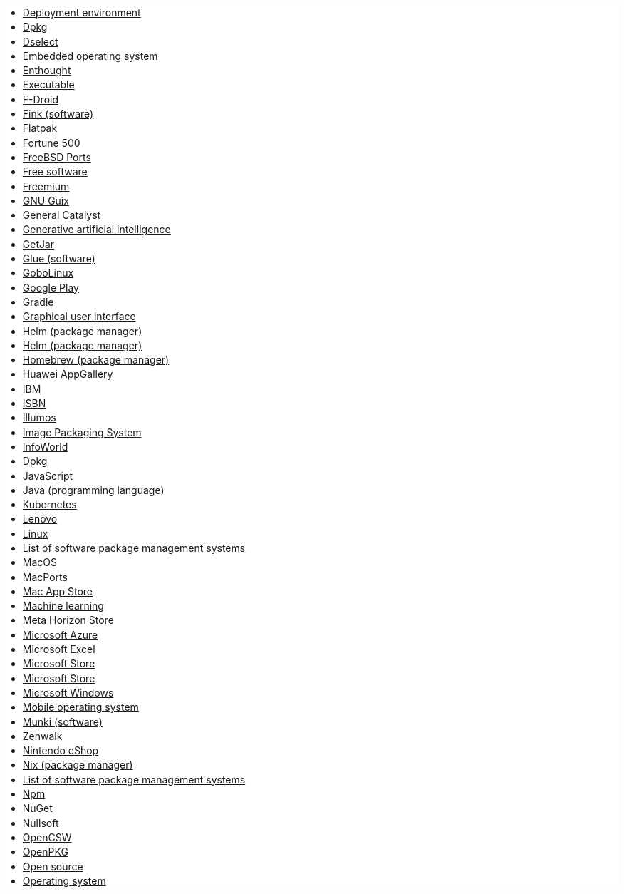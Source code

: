 - [Deployment environment](https://en.wikipedia.org/wiki/Deployment_environment)
- [Dpkg](https://en.wikipedia.org/wiki/Dpkg)
- [Dselect](https://en.wikipedia.org/wiki/Dselect)
- [Embedded operating system](https://en.wikipedia.org/wiki/Embedded_operating_system)
- [Enthought](https://en.wikipedia.org/wiki/Enthought)
- [Executable](https://en.wikipedia.org/wiki/Executable)
- [F-Droid](https://en.wikipedia.org/wiki/F-Droid)
- [Fink (software)](https://en.wikipedia.org/wiki/Fink_(software))
- [Flatpak](https://en.wikipedia.org/wiki/Flatpak)
- [Fortune 500](https://en.wikipedia.org/wiki/Fortune_500)
- [FreeBSD Ports](https://en.wikipedia.org/wiki/FreeBSD_Ports)
- [Free software](https://en.wikipedia.org/wiki/Free_software)
- [Freemium](https://en.wikipedia.org/wiki/Freemium)
- [GNU Guix](https://en.wikipedia.org/wiki/GNU_Guix)
- [General Catalyst](https://en.wikipedia.org/wiki/General_Catalyst)
- [Generative artificial intelligence](https://en.wikipedia.org/wiki/Generative_artificial_intelligence)
- [GetJar](https://en.wikipedia.org/wiki/GetJar)
- [Glue (software)](https://en.wikipedia.org/wiki/Glue_(software))
- [GoboLinux](https://en.wikipedia.org/wiki/GoboLinux)
- [Google Play](https://en.wikipedia.org/wiki/Google_Play)
- [Gradle](https://en.wikipedia.org/wiki/Gradle)
- [Graphical user interface](https://en.wikipedia.org/wiki/Graphical_user_interface)
- [Helm (package manager)](https://en.wikipedia.org/wiki/Helm_(package_manager))
- [Helm (package manager)](https://en.wikipedia.org/wiki/Helm_(package_manager))
- [Homebrew (package manager)](https://en.wikipedia.org/wiki/Homebrew_(package_manager))
- [Huawei AppGallery](https://en.wikipedia.org/wiki/Huawei_AppGallery)
- [IBM](https://en.wikipedia.org/wiki/IBM)
- [ISBN](https://en.wikipedia.org/wiki/ISBN)
- [Illumos](https://en.wikipedia.org/wiki/Illumos)
- [Image Packaging System](https://en.wikipedia.org/wiki/Image_Packaging_System)
- [InfoWorld](https://en.wikipedia.org/wiki/InfoWorld)
- [Dpkg](https://en.wikipedia.org/wiki/Dpkg)
- [JavaScript](https://en.wikipedia.org/wiki/JavaScript)
- [Java (programming language)](https://en.wikipedia.org/wiki/Java_(programming_language))
- [Kubernetes](https://en.wikipedia.org/wiki/Kubernetes)
- [Lenovo](https://en.wikipedia.org/wiki/Lenovo)
- [Linux](https://en.wikipedia.org/wiki/Linux)
- [List of software package management systems](https://en.wikipedia.org/wiki/List_of_software_package_management_systems)
- [MacOS](https://en.wikipedia.org/wiki/MacOS)
- [MacPorts](https://en.wikipedia.org/wiki/MacPorts)
- [Mac App Store](https://en.wikipedia.org/wiki/Mac_App_Store)
- [Machine learning](https://en.wikipedia.org/wiki/Machine_learning)
- [Meta Horizon Store](https://en.wikipedia.org/wiki/Meta_Horizon_Store)
- [Microsoft Azure](https://en.wikipedia.org/wiki/Microsoft_Azure)
- [Microsoft Excel](https://en.wikipedia.org/wiki/Microsoft_Excel)
- [Microsoft Store](https://en.wikipedia.org/wiki/Microsoft_Store)
- [Microsoft Store](https://en.wikipedia.org/wiki/Microsoft_Store)
- [Microsoft Windows](https://en.wikipedia.org/wiki/Microsoft_Windows)
- [Mobile operating system](https://en.wikipedia.org/wiki/Mobile_operating_system)
- [Munki (software)](https://en.wikipedia.org/wiki/Munki_(software))
- [Zenwalk](https://en.wikipedia.org/wiki/Zenwalk)
- [Nintendo eShop](https://en.wikipedia.org/wiki/Nintendo_eShop)
- [Nix (package manager)](https://en.wikipedia.org/wiki/Nix_(package_manager))
- [List of software package management systems](https://en.wikipedia.org/wiki/List_of_software_package_management_systems)
- [Npm](https://en.wikipedia.org/wiki/Npm)
- [NuGet](https://en.wikipedia.org/wiki/NuGet)
- [Nullsoft](https://en.wikipedia.org/wiki/Nullsoft)
- [OpenCSW](https://en.wikipedia.org/wiki/OpenCSW)
- [OpenPKG](https://en.wikipedia.org/wiki/OpenPKG)
- [Open source](https://en.wikipedia.org/wiki/Open_source)
- [Operating system](https://en.wikipedia.org/wiki/Operating_system)